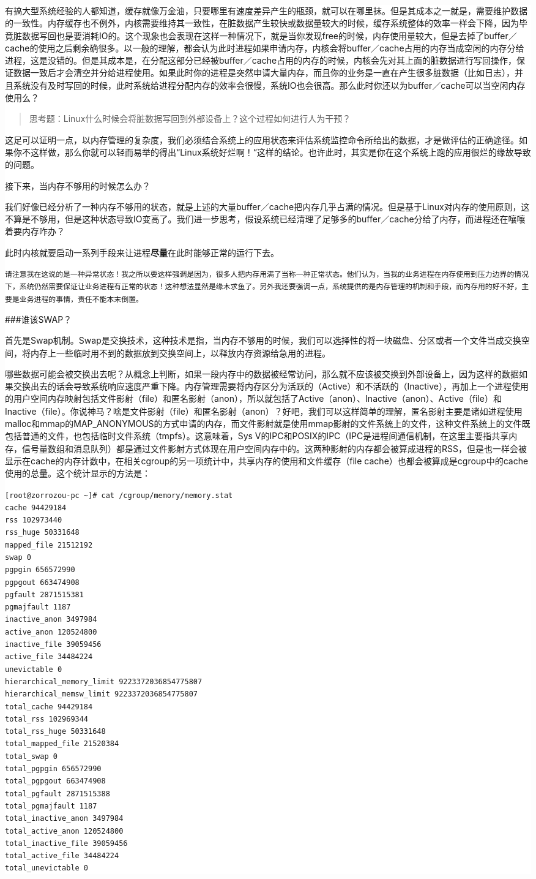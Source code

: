 有搞大型系统经验的人都知道，缓存就像万金油，只要哪里有速度差异产生的瓶颈，就可以在哪里抹。但是其成本之一就是，需要维护数据的一致性。内存缓存也不例外，内核需要维持其一致性，在脏数据产生较快或数据量较大的时候，缓存系统整体的效率一样会下降，因为毕竟脏数据写回也是要消耗IO的。这个现象也会表现在这样一种情况下，就是当你发现free的时候，内存使用量较大，但是去掉了buffer／cache的使用之后剩余确很多。以一般的理解，都会认为此时进程如果申请内存，内核会将buffer／cache占用的内存当成空闲的内存分给进程，这是没错的。但是其成本是，在分配这部分已经被buffer／cache占用的内存的时候，内核会先对其上面的脏数据进行写回操作，保证数据一致后才会清空并分给进程使用。如果此时你的进程是突然申请大量内存，而且你的业务是一直在产生很多脏数据（比如日志），并且系统没有及时写回的时候，此时系统给进程分配内存的效率会很慢，系统IO也会很高。那么此时你还以为buffer／cache可以当空闲内存使用么？

>思考题：Linux什么时候会将脏数据写回到外部设备上？这个过程如何进行人为干预？

这足可以证明一点，以内存管理的复杂度，我们必须结合系统上的应用状态来评估系统监控命令所给出的数据，才是做评估的正确途径。如果你不这样做，那么你就可以轻而易举的得出“Linux系统好烂啊！“这样的结论。也许此时，其实是你在这个系统上跑的应用很烂的缘故导致的问题。

接下来，当内存不够用的时候怎么办？

我们好像已经分析了一种内存不够用的状态，就是上述的大量buffer／cache把内存几乎占满的情况。但是基于Linux对内存的使用原则，这不算是不够用，但是这种状态导致IO变高了。我们进一步思考，假设系统已经清理了足够多的buffer／cache分给了内存，而进程还在嚷嚷着要内存咋办？

此时内核就要启动一系列手段来让进程**尽量**在此时能够正常的运行下去。

`请注意我在这说的是一种异常状态！我之所以要这样强调是因为，很多人把内存用满了当称一种正常状态。他们认为，当我的业务进程在内存使用到压力边界的情况下，系统仍然需要保证让业务进程有正常的状态！这种想法显然是缘木求鱼了。另外我还要强调一点，系统提供的是内存管理的机制和手段，而内存用的好不好，主要是业务进程的事情，责任不能本末倒置。`

###谁该SWAP？

首先是Swap机制。Swap是交换技术，这种技术是指，当内存不够用的时候，我们可以选择性的将一块磁盘、分区或者一个文件当成交换空间，将内存上一些临时用不到的数据放到交换空间上，以释放内存资源给急用的进程。

哪些数据可能会被交换出去呢？从概念上判断，如果一段内存中的数据被经常访问，那么就不应该被交换到外部设备上，因为这样的数据如果交换出去的话会导致系统响应速度严重下降。内存管理需要将内存区分为活跃的（Active）和不活跃的（Inactive），再加上一个进程使用的用户空间内存映射包括文件影射（file）和匿名影射（anon），所以就包括了Active（anon）、Inactive（anon）、Active（file）和Inactive（file）。你说神马？啥是文件影射（file）和匿名影射（anon）？好吧，我们可以这样简单的理解，匿名影射主要是诸如进程使用malloc和mmap的MAP_ANONYMOUS的方式申请的内存，而文件影射就是使用mmap影射的文件系统上的文件，这种文件系统上的文件既包括普通的文件，也包括临时文件系统（tmpfs）。这意味着，Sys V的IPC和POSIX的IPC（IPC是进程间通信机制，在这里主要指共享内存，信号量数组和消息队列）都是通过文件影射方式体现在用户空间内存中的。这两种影射的内存都会被算成进程的RSS，但是也一样会被显示在cache的内存计数中，在相关cgroup的另一项统计中，共享内存的使用和文件缓存（file cache）也都会被算成是cgroup中的cache使用的总量。这个统计显示的方法是：


	[root@zorrozou-pc ~]# cat /cgroup/memory/memory.stat
	cache 94429184
	rss 102973440
	rss_huge 50331648
	mapped_file 21512192
	swap 0
	pgpgin 656572990
	pgpgout 663474908
	pgfault 2871515381
	pgmajfault 1187
	inactive_anon 3497984
	active_anon 120524800
	inactive_file 39059456
	active_file 34484224
	unevictable 0
	hierarchical_memory_limit 9223372036854775807
	hierarchical_memsw_limit 9223372036854775807
	total_cache 94429184
	total_rss 102969344
	total_rss_huge 50331648
	total_mapped_file 21520384
	total_swap 0
	total_pgpgin 656572990
	total_pgpgout 663474908
	total_pgfault 2871515388
	total_pgmajfault 1187
	total_inactive_anon 3497984
	total_active_anon 120524800
	total_inactive_file 39059456
	total_active_file 34484224
	total_unevictable 0
